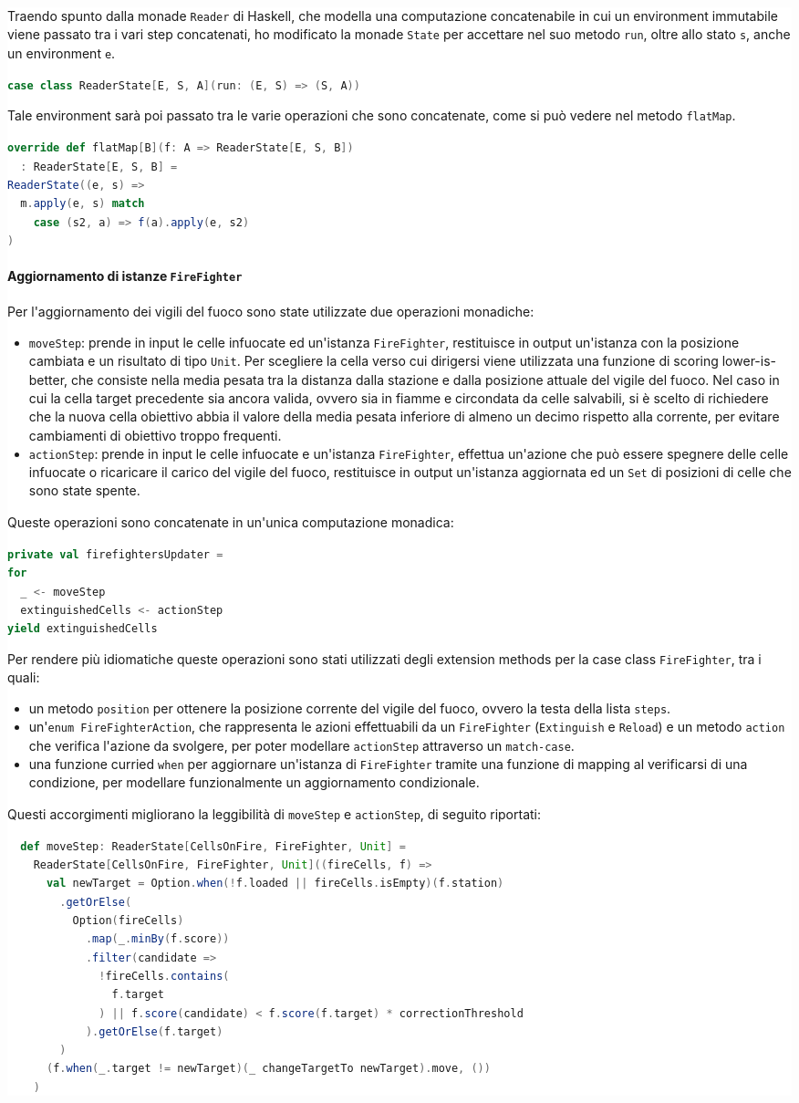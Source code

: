 Traendo spunto dalla monade `Reader` di Haskell, che modella una computazione concatenabile in cui un environment immutabile viene passato tra i vari step concatenati, ho modificato la monade `State` per accettare nel suo metodo `run`, oltre allo stato `s`, anche un environment `e`.
```scala
case class ReaderState[E, S, A](run: (E, S) => (S, A))
```
Tale environment sarà poi passato tra le varie operazioni che sono concatenate, come si può vedere nel metodo `flatMap`.
```scala
override def flatMap[B](f: A => ReaderState[E, S, B])
  : ReaderState[E, S, B] =
ReaderState((e, s) =>
  m.apply(e, s) match
    case (s2, a) => f(a).apply(e, s2)
)
```

#### Aggiornamento di istanze `FireFighter`

Per l'aggiornamento dei vigili del fuoco sono state utilizzate due operazioni monadiche:
- `moveStep`: prende in input le celle infuocate ed un'istanza `FireFighter`, restituisce in output un'istanza con la posizione cambiata e un risultato di tipo `Unit`. Per scegliere la cella verso cui dirigersi viene utilizzata una funzione di scoring lower-is-better, che consiste nella media pesata tra la distanza dalla stazione e dalla posizione attuale del vigile del fuoco. Nel caso in cui la cella target precedente sia ancora valida, ovvero sia in fiamme e circondata da celle salvabili, si è scelto di richiedere che la nuova cella obiettivo abbia il valore della media pesata inferiore di almeno un decimo rispetto alla corrente, per evitare cambiamenti di obiettivo troppo frequenti.
- `actionStep`: prende in input le celle infuocate e un'istanza `FireFighter`, effettua un'azione che può essere spegnere delle celle infuocate o ricaricare il carico del vigile del fuoco, restituisce in output un'istanza aggiornata ed un `Set` di posizioni di celle che sono state spente.

Queste operazioni sono concatenate in un'unica computazione monadica:
```scala
private val firefightersUpdater =
for
  _ <- moveStep
  extinguishedCells <- actionStep
yield extinguishedCells
```

Per rendere più idiomatiche queste operazioni sono stati utilizzati degli extension methods per la case class `FireFighter`, tra i quali:
- un metodo `position` per ottenere la posizione corrente del vigile del fuoco, ovvero la testa della lista `steps`.
- un'`enum FireFighterAction`, che rappresenta le azioni effettuabili da un `FireFighter` (`Extinguish` e `Reload`) e un metodo `action` che verifica l'azione da svolgere, per poter modellare `actionStep` attraverso un `match-case`. 
- una funzione curried `when` per aggiornare un'istanza di `FireFighter` tramite una funzione di mapping al verificarsi di una condizione, per modellare funzionalmente un aggiornamento condizionale.

Questi accorgimenti migliorano la leggibilità di `moveStep` e `actionStep`, di seguito riportati:

```scala
  def moveStep: ReaderState[CellsOnFire, FireFighter, Unit] =
    ReaderState[CellsOnFire, FireFighter, Unit]((fireCells, f) =>
      val newTarget = Option.when(!f.loaded || fireCells.isEmpty)(f.station)
        .getOrElse(
          Option(fireCells)
            .map(_.minBy(f.score))
            .filter(candidate =>
              !fireCells.contains(
                f.target
              ) || f.score(candidate) < f.score(f.target) * correctionThreshold
            ).getOrElse(f.target)
        )
      (f.when(_.target != newTarget)(_ changeTargetTo newTarget).move, ())
    )
```
